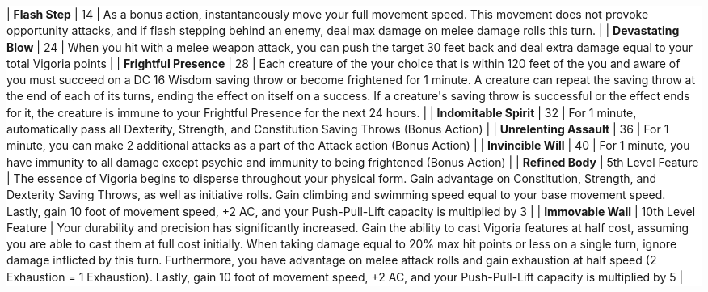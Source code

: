 | **Flash Step**           | 14                      | As a bonus action, instantaneously move your full movement speed. This movement does not provoke opportunity attacks, and if flash stepping behind an enemy, deal max damage on melee damage rolls this turn.                                                                                                                                                                                                                                                                                                                                                                                                                                       |
| **Devastating Blow**     | 24                      | When you hit with a melee weapon attack, you can push the target 30 feet back and deal extra damage equal to  your total Vigoria points                                                                                                                                                                                                                                                                                                                                                                                                                                                                                                             |
| **Frightful Presence**   | 28                      | Each creature of the your choice that is within 120 feet of the you and aware of you must succeed on a DC 16 Wisdom saving throw or become frightened for 1 minute. A creature can repeat the saving throw at the end of each of its turns, ending the effect on itself on a success. If a creature's saving throw is successful or the effect ends for it, the creature is immune to your Frightful Presence for the next 24 hours.                                                                                                                                                                                                                |
| **Indomitable Spirit**   | 32                      | For 1 minute, automatically pass all Dexterity, Strength, and Constitution Saving Throws (Bonus Action)                                                                                                                                                                                                                                                                                                                                                                                                                                                                                                                                             |
| **Unrelenting Assault**  | 36                      | For 1 minute, you can make 2 additional attacks as a part of the Attack action (Bonus Action)                                                                                                                                                                                                                                                                                                                                                                                                                                                                                                                                                       |
| **Invincible Will**      | 40                      | For 1 minute, you have immunity to all damage except psychic and immunity to being frightened (Bonus Action)                                                                                                                                                                                                                                                                                                                                                                                                                                                                                                                                        |
| **Refined Body**         | 5th Level Feature       | The essence of Vigoria begins to disperse throughout your physical form. Gain advantage on Constitution, Strength, and Dexterity Saving Throws, as well as initiative rolls. Gain climbing and swimming speed equal to your base movement speed. Lastly, gain 10 foot of movement speed, +2 AC, and your Push-Pull-Lift capacity is multiplied by 3                                                                                                                                                                                                                                                                                                 |
| **Immovable Wall**       | 10th Level Feature      | Your durability and precision has significantly increased. Gain the ability to cast Vigoria features at half cost, assuming you are able to cast them at full cost initially. When taking damage equal to 20% max hit points or less on a single turn, ignore damage inflicted by this turn. Furthermore, you have advantage on melee attack rolls and gain exhaustion at half speed (2 Exhaustion = 1 Exhaustion). Lastly, gain 10 foot of movement speed, +2 AC, and your Push-Pull-Lift capacity is multiplied by 5                                                                                                                              |